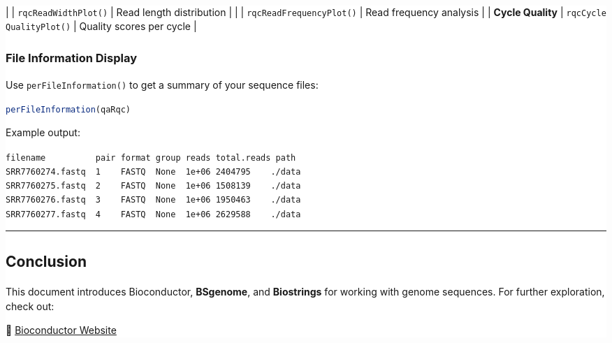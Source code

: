 | | `rqcReadWidthPlot()` | Read length distribution |
| | `rqcReadFrequencyPlot()` | Read frequency analysis |
| **Cycle Quality** | `rqcCycleQualityPlot()` | Quality scores per cycle |

### File Information Display

Use `perFileInformation()` to get a summary of your sequence files:

```r
perFileInformation(qaRqc)
```

Example output:
```
filename          pair format group reads total.reads path
SRR7760274.fastq  1    FASTQ  None  1e+06 2404795    ./data
SRR7760275.fastq  2    FASTQ  None  1e+06 1508139    ./data
SRR7760276.fastq  3    FASTQ  None  1e+06 1950463    ./data
SRR7760277.fastq  4    FASTQ  None  1e+06 2629588    ./data
```
---

## **Conclusion**
This document introduces Bioconductor, **BSgenome**, and **Biostrings** for working with genome sequences. 
For further exploration, check out:

🔗 [Bioconductor Website](https://bioconductor.org/)